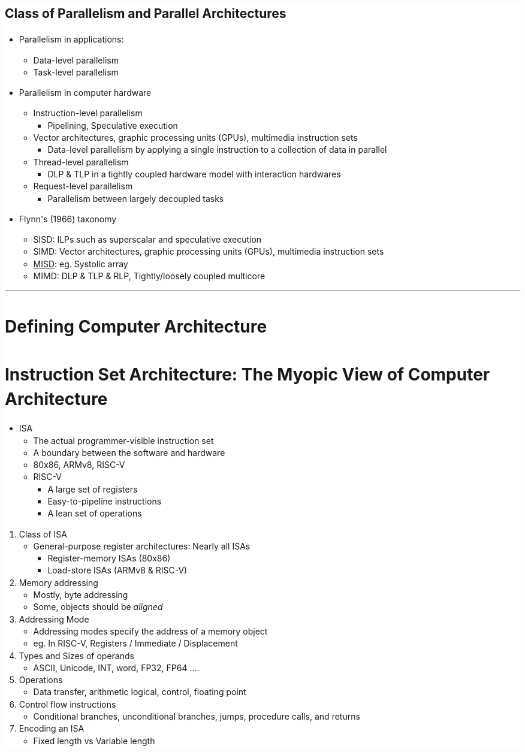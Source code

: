 ## Class of Parallelism and Parallel Architectures

- Parallelism in applications:
	- Data-level parallelism
	- Task-level parallelism

- Parallelism in computer hardware
	- Instruction-level parallelism
		- Pipelining, Speculative execution
	- Vector architectures, graphic processing units (GPUs), multimedia instruction sets
		- Data-level parallelism by applying a single instruction to a collection of data in parallel
	- Thread-level parallelism
		- DLP & TLP in a tightly coupled hardware model with interaction hardwares
	- Request-level parallelism
		- Parallelism between largely decoupled tasks

- Flynn's (1966) taxonomy
	- SISD: ILPs such as superscalar and speculative execution
	- SIMD: Vector architectures, graphic processing units (GPUs), multimedia instruction sets
	- [MISD](https://en.wikipedia.org/wiki/Multiple_instruction,_single_data): eg. Systolic array
	- MIMD: DLP & TLP & RLP, Tightly/loosely coupled multicore

---

# Defining Computer Architecture

# Instruction Set Architecture: The Myopic View of Computer Architecture

- ISA
	- The actual programmer-visible instruction set
	- A boundary between the software and hardware
	- 80x86, ARMv8, RISC-V
	- RISC-V
		- A large set of registers
		- Easy-to-pipeline instructions
		- A lean set of operations

1. Class of ISA
	- General-purpose register architectures: Nearly all ISAs
		- Register-memory ISAs (80x86)
		- Load-store ISAs (ARMv8 & RISC-V)
2. Memory addressing
	- Mostly, byte addressing
	- Some, objects should be *aligned*
3. Addressing Mode
	- Addressing modes specify the address of a memory object
	- eg. In RISC-V, Registers / Immediate / Displacement
4. Types and Sizes of operands
	- ASCII, Unicode, INT, word, FP32, FP64 ....
5. Operations
	- Data transfer, arithmetic logical, control, floating point
6. Control flow instructions
	- Conditional branches, unconditional branches, jumps, procedure calls, and returns
7. Encoding an ISA
	- Fixed length vs Variable length

